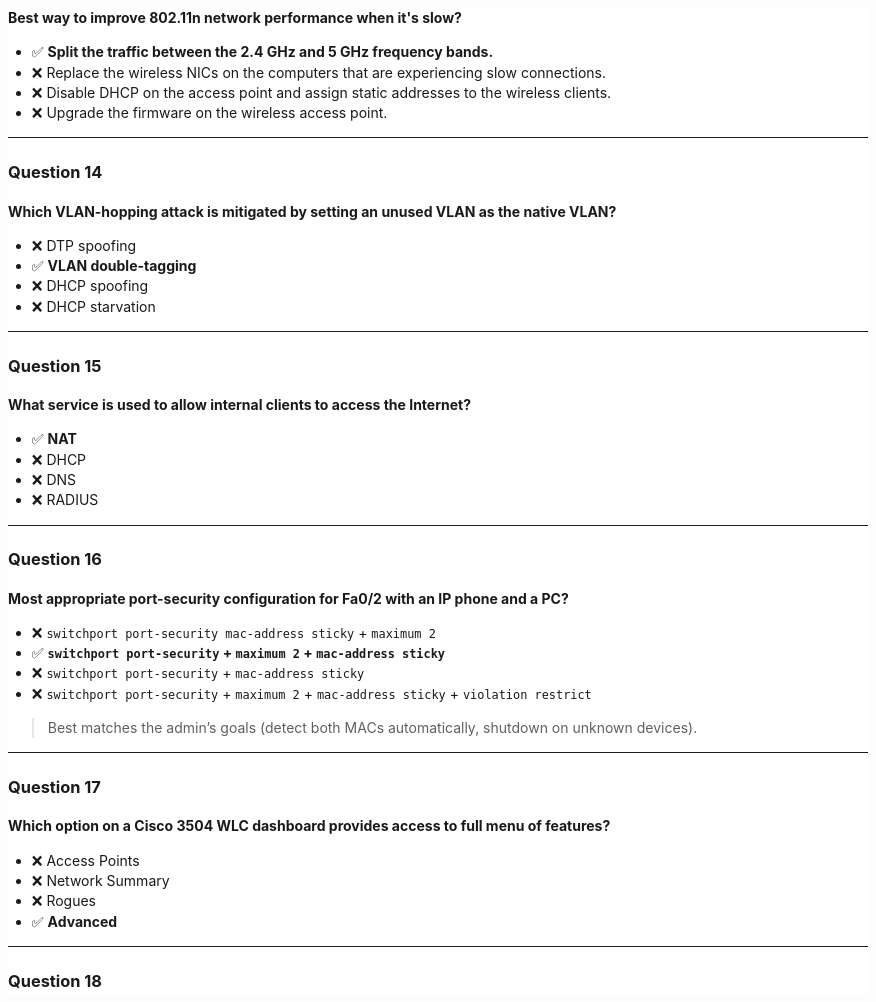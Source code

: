 **Best way to improve 802.11n network performance when it's slow?**

* ✅ **Split the traffic between the 2.4 GHz and 5 GHz frequency bands.**
* ❌ Replace the wireless NICs on the computers that are experiencing slow connections.
* ❌ Disable DHCP on the access point and assign static addresses to the wireless clients.
* ❌ Upgrade the firmware on the wireless access point.

---

### **Question 14**

**Which VLAN-hopping attack is mitigated by setting an unused VLAN as the native VLAN?**

* ❌ DTP spoofing
* ✅ **VLAN double-tagging**
* ❌ DHCP spoofing
* ❌ DHCP starvation

---

### **Question 15**

**What service is used to allow internal clients to access the Internet?**

* ✅ **NAT**
* ❌ DHCP
* ❌ DNS
* ❌ RADIUS

---

### **Question 16**

**Most appropriate port-security configuration for Fa0/2 with an IP phone and a PC?**

* ❌ `switchport port-security mac-address sticky` + `maximum 2`
* ✅ **`switchport port-security` + `maximum 2` + `mac-address sticky`**
* ❌ `switchport port-security` + `mac-address sticky`
* ❌ `switchport port-security` + `maximum 2` + `mac-address sticky` + `violation restrict`

> Best matches the admin’s goals (detect both MACs automatically, shutdown on unknown devices).

---

### **Question 17**

**Which option on a Cisco 3504 WLC dashboard provides access to full menu of features?**

* ❌ Access Points
* ❌ Network Summary
* ❌ Rogues
* ✅ **Advanced**

---

### **Question 18**

